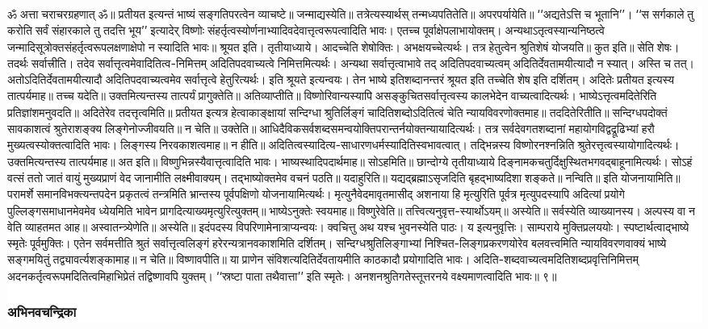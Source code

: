ॐ अत्ता चराचरग्रहणात् ॐ॥ प्रतीयत इत्यन्तं भाष्यं सङ्गतिपरत्वेन व्याचष्टे॥ जन्माद्यस्येति॥ तत्रेत्यस्यार्थस् तन्मध्यपतितेति॥ अपरपर्यायेति॥ ‘‘अद्यतेऽत्ति च भूतानि’’। ‘‘स सर्गकाले तु करोति सर्वं संहारकाले तु तदत्ति भूय’’ इत्यादेर् विष्णोः संहर्तृत्वस्योर्णनाभ्यादिवदेवात्तृत्वरूपत्वादिति भावः। एतच्च पूर्वाक्षेपलाभायोक्तम्। अन्यथाऽतृत्वस्यान्यनिष्ठत्वे जन्मादिसूत्रोक्तसंहर्तृत्वरूपलक्षणाक्षेपो न स्यादिति भावः॥ श्रूयत इति। तृतीयाध्याये। आदच्चेति शेषोक्तिः। अभक्षयच्चेत्यर्थः। तत्र हेतुत्वेन श्रुतिशेषं योजयति॥ कुत इति॥ सेति शेषः। तदर्थः सर्वात्त्रीति। तदेव सर्वात्तृत्वमेवादितित्व-निमित्तम् अदितिपदवाच्यत्वे निमित्तमित्यर्थः। अन्यथा सर्वात्तृत्वाभावे तद् अदितिपदवाच्यत्वम् अदितिर्देवतामयीत्यादौ न स्यात्। अस्ति च तत्। अतोऽदितिर्देवतामयीत्यादौ अदितिपदवाच्यत्वमेव सर्वात्तृत्वे हेतुरित्यर्थः। इति श्रूयते इत्यन्वयः। तेन भाष्ये इतिशब्दानन्तरं श्रूयत इति तच्चेति शेष इति दर्शितम्। अदितेः प्रतीयत इत्यस्य तात्पर्यमाह॥ तच्च यदेति॥ उक्तमित्यन्तस्य तात्पर्यं प्रागुक्तेति॥ अतिव्याप्तीति॥ विष्णोरिवान्यस्यापि असङ्कुचितसर्वात्तृत्वस्य कालभेदेन वाच्यत्वादित्यर्थः। भाष्येऽत्तृत्वमदितेरिति प्रतिज्ञांशमनुवदति॥ अदितेरेव तदत्तृत्वमिति॥ प्रतीयत इत्यत्र हेत्वाकाङ्क्षायां सन्दिग्धा श्रुतिर्लिङ्गं चादितिशब्दोऽदितित्वं चेति न्यायविवरणोक्तमाह॥ तददितेरितीति॥ सन्दिग्धपदोक्तं सावकाशत्वं श्रुतेराशङ्क्य लिङ्गेनोज्जीवयति॥ न चेति॥ उक्तेति॥ आधिदैविकसर्वशब्दसमन्वयोक्तिपरान्तर्नयोक्तन्यायादित्यर्थः। तत्र सर्वदेवगतशब्दानां महायोगविद्वद्रूढिभ्यां हरौ मुख्यत्वस्योक्तत्वादिति भावः। लिङ्गस्य निरवकाशत्वमाह॥ न हीति॥ अदितित्वस्यादित्य-साधारणधर्मस्यादितिस्वभावत्वात्। तद्भिन्नस्य विष्णोरनश्नन्निति श्रुतेरत्तृत्वस्यायोगादित्यर्थः। उक्तमित्यन्तस्य तात्पर्यमाह॥ अत इति॥ विष्णुभिन्नस्यैवात्तृत्वादिति भावः। भाष्यस्थादिपदार्थमाह॥ सोऽहमिति॥ छान्दोग्ये तृतीयाध्याये दिङ्नामकचतुर्दिक्षुस्थितभगवद्बाहूनामित्यर्थः। सोऽहं वत्सं ततो जातं वायुं मुख्यप्राणं वेद जानामीति लक्ष्मीवाक्यम्। तद्भाष्योक्तमेव वचनं पठति॥ यदाहुरिति॥ यद्यद्ब्रह्माऽसृजदिति बृहद्भाष्यदिशा शङ्कते॥ नन्विति॥ इति योजनायामिति॥ परामर्शे समानविभक्त्यन्तपदेन प्रकृतत्वं तन्त्रमिति भ्रान्तस्य पूर्वपक्षिणो योजनायामित्यर्थः। मृत्युनैवेदमावृतमासीद् अशनाया हि मृत्युरिति पूर्वत्र मृत्युपदस्यापि अदित्यां प्रयोगे पुल्लिङ्गसमाधानमेवमेव ध्येयमिति भावेन प्रागदित्याख्यमृत्युरित्युक्तम्॥ भाष्येऽनुक्तेः स्वयमाह॥ विष्णुरेवेति॥ तत्त्वित्यनुवृत्त-स्यार्थोऽयम्॥ अस्येति॥ सर्वस्येति व्याख्यानस्य। अल्पस्य वा न वेति व्याहतमत आह॥ अस्वातन्त्र्येणेति॥ अस्येति॥ इदंपदस्य विपरिणामेनात्राप्यन्वयः। क्वचित्तु अथ यश्च भुवनस्येति पाठः। य इत्यनुवृत्तिः। साम्पराये मुक्तिप्रलययोः। स्पष्टार्थत्वाद्भाष्ये स्मृतेः पूर्वमुक्तिः। एतेन सर्वमत्तीति श्रुतं सर्वात्तृत्वलिङ्गं हरेरन्यत्रानवकाशमिति दर्शितम्। सन्दिग्धश्रुतिलिङ्गाभ्यां निश्चित-लिङ्गप्रकरणयोरेव बलवत्त्वमिति न्यायविवरणवाक्यं भाष्ये सङ्गमयितुं तद्व्यावर्त्यशङ्कामाह॥ न चेति॥ विष्णावपीति॥ या प्राणेन संविशत्यदितिर्देवतायमीति काठकादौ प्रयोगादिति भावः। अदिति-शब्दवाच्यत्वमदितिशब्दप्रवृत्तिनिमित्तम् अदनकर्तृत्वरूपमदितित्वमिहाभिप्रेतं तद्विष्णावपि युक्तम्। ‘‘स्रष्टा पाता तथैवात्ता’’ इति स्मृतेः। अनशनश्रुतिगतेस्तूत्तरनये वक्ष्यमाणत्वादिति भावः॥ ९॥

### **अभिनवचन्द्रिका**
